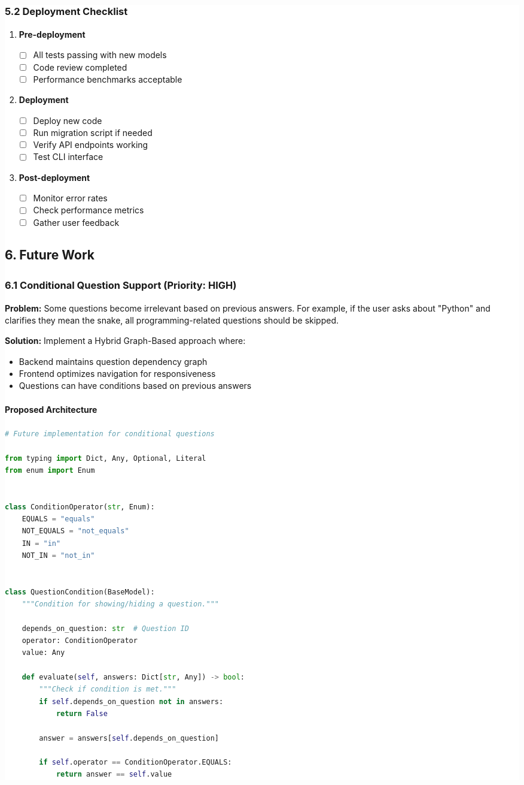 ### 5.2 Deployment Checklist

1. **Pre-deployment**

   - [ ] All tests passing with new models
   - [ ] Code review completed
   - [ ] Performance benchmarks acceptable

2. **Deployment**

   - [ ] Deploy new code
   - [ ] Run migration script if needed
   - [ ] Verify API endpoints working
   - [ ] Test CLI interface

3. **Post-deployment**
   - [ ] Monitor error rates
   - [ ] Check performance metrics
   - [ ] Gather user feedback

## 6. Future Work

### 6.1 Conditional Question Support (Priority: HIGH)

**Problem:** Some questions become irrelevant based on previous answers. For example, if the user asks about "Python" and clarifies they mean the snake, all programming-related questions should be skipped.

**Solution:** Implement a Hybrid Graph-Based approach where:

- Backend maintains question dependency graph
- Frontend optimizes navigation for responsiveness
- Questions can have conditions based on previous answers

#### Proposed Architecture

```python
# Future implementation for conditional questions

from typing import Dict, Any, Optional, Literal
from enum import Enum


class ConditionOperator(str, Enum):
    EQUALS = "equals"
    NOT_EQUALS = "not_equals"
    IN = "in"
    NOT_IN = "not_in"


class QuestionCondition(BaseModel):
    """Condition for showing/hiding a question."""

    depends_on_question: str  # Question ID
    operator: ConditionOperator
    value: Any

    def evaluate(self, answers: Dict[str, Any]) -> bool:
        """Check if condition is met."""
        if self.depends_on_question not in answers:
            return False

        answer = answers[self.depends_on_question]

        if self.operator == ConditionOperator.EQUALS:
            return answer == self.value
```